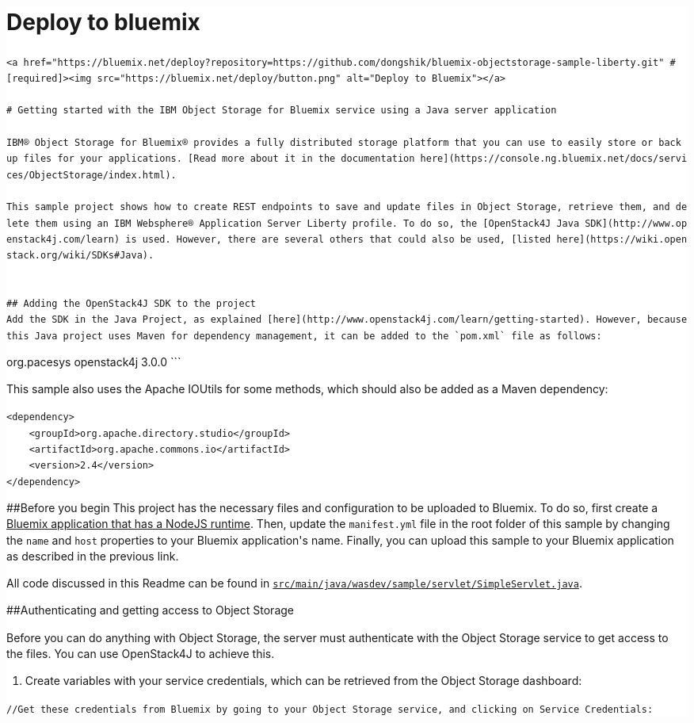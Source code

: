 # Deploy to bluemix 
```
<a href="https://bluemix.net/deploy?repository=https://github.com/dongshik/bluemix-objectstorage-sample-liberty.git" # [required]><img src="https://bluemix.net/deploy/button.png" alt="Deploy to Bluemix"></a>

# Getting started with the IBM Object Storage for Bluemix service using a Java server application

IBM® Object Storage for Bluemix® provides a fully distributed storage platform that you can use to easily store or back up files for your applications. [Read more about it in the documentation here](https://console.ng.bluemix.net/docs/services/ObjectStorage/index.html).

This sample project shows how to create REST endpoints to save and update files in Object Storage, retrieve them, and delete them using an IBM Websphere® Application Server Liberty profile. To do so, the [OpenStack4J Java SDK](http://www.openstack4j.com/learn) is used. However, there are several others that could also be used, [listed here](https://wiki.openstack.org/wiki/SDKs#Java). 


## Adding the OpenStack4J SDK to the project
Add the SDK in the Java Project, as explained [here](http://www.openstack4j.com/learn/getting-started). However, because this Java project uses Maven for dependency management, it can be added to the `pom.xml` file as follows:

```
<dependency>
  <groupId>org.pacesys</groupId>
  <artifactId>openstack4j</artifactId>
  <version>3.0.0</version>
</dependency>
```

This sample also uses the Apache IOUtils for some methods, which should also be added as a Maven dependency:

```
<dependency>
	<groupId>org.apache.directory.studio</groupId>
	<artifactId>org.apache.commons.io</artifactId>
	<version>2.4</version>
</dependency>
```


##Before you begin
This project has the necessary files and configuration to be uploaded to Bluemix. To do so, first create a [Bluemix application that has a NodeJS runtime](https://console.ng.bluemix.net/docs/runtimes/nodejs/index.html#nodejs_runtime). Then, update the `manifest.yml` file in the root folder of this sample by changing the `name` and `host` properties to your Bluemix application's name. Finally, you can upload this sample to your Bluemix application as described in the previous link.

All code discussed in this Readme can be found in [`src/main/java/wasdev/sample/servlet/SimpleServlet.java`](src/main/java/wasdev/sample/servlet/SimpleServlet.java).

##Authenticating and getting access to Object Storage

Before you can do anything with Object Storage, the server must authenticate with the Object Storage service to get access to the files. You can use OpenStack4J to achieve this.

   1. Create variables with your service credentials, which can be retrieved from the Object Storage dashboard:
   ```
   //Get these credentials from Bluemix by going to your Object Storage service, and clicking on Service Credentials:
